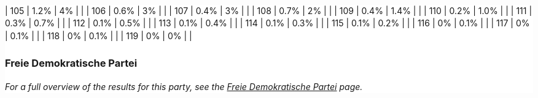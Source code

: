 | 105 | 1.2% | 4% |  |
| 106 | 0.6% | 3% |  |
| 107 | 0.4% | 3% |  |
| 108 | 0.7% | 2% |  |
| 109 | 0.4% | 1.4% |  |
| 110 | 0.2% | 1.0% |  |
| 111 | 0.3% | 0.7% |  |
| 112 | 0.1% | 0.5% |  |
| 113 | 0.1% | 0.4% |  |
| 114 | 0.1% | 0.3% |  |
| 115 | 0.1% | 0.2% |  |
| 116 | 0% | 0.1% |  |
| 117 | 0% | 0.1% |  |
| 118 | 0% | 0.1% |  |
| 119 | 0% | 0% |  |

### Freie Demokratische Partei

*For a full overview of the results for this party, see the [Freie Demokratische Partei](party-freiedemokratischepartei.html) page.*
